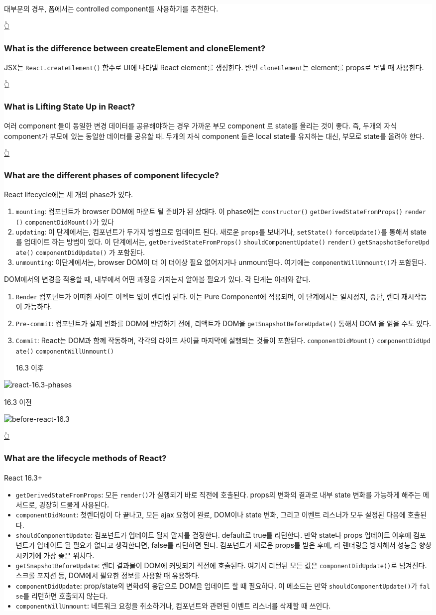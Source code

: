 ```javascript
```

대부분의 경우, 폼에서는 controlled component를 사용하기를 추천한다.

[👆](#table-of-contents)

### What is the difference between createElement and cloneElement?

JSX는 `React.createElement()` 함수로 UI에 나타낼 React element를 생성한다. 반면 `cloneElement`는 element를 props로 보낼 때 사용한다.

[👆](#table-of-contents)

### What is Lifting State Up in React?

여러 component 들이 동일한 변경 데이터를 공유해야하는 경우 가까운 부모 component 로 state를 올리는 것이 좋다. 즉, 두개의 자식 component가 부모에 있는 동일한 데이터를 공유할 때. 두개의 자식 component 들은 local state를 유지하는 대신, 부모로 state를 올려야 한다.

[👆](#table-of-contents)

### What are the different phases of component lifecycle?

React lifecycle에는 세 개의 phase가 있다.

1. `mounting`: 컴포넌트가 browser DOM에 마운트 될 준비가 된 상태다. 이 phase에는 `constructor()` `getDerivedStateFromProps()` `render()` `componentDidMount()`가 있다
2. `updating`: 이 단계에서는, 컴포넌트가 두가지 방법으로 업데이트 된다. 새로운 `props`를 보내거나, `setState()` `forceUpdate()`를 통해서 state를 업데이트 하는 방법이 있다. 이 단계에서는, `getDerivedStateFromProps()` `shouldComponentUpdate()` `render()` `getSnapshotBeforeUpdate()` `componentDidUpdate()` 가 포함된다.
3. `unmounting`: 이단계에서는, browser DOM이 더 이 더이상 필요 없어지거나 unmount된다. 여기에는 `componentWillUnmount()`가 포함된다.

DOM에서의 변경을 적용할 때, 내부에서 어떤 과정을 거치는지 알아볼 필요가 있다. 각 단계는 아래와 같다.

1. `Render` 컴포넌트가 어떠한 사이드 이펙트 없이 렌더링 된다. 이는 Pure Component에 적용되며, 이 단계에서는 일시정지, 중단, 렌더 재시작등이 가능하다.
2. `Pre-commit`: 컴포넌트가 실제 변화를 DOM에 반영하기 전에, 리액트가 DOM을 `getSnapshotBeforeUpdate()` 통해서 DOM 을 읽을 수도 있다.
3. `Commit`: React는 DOM과 함꼐 작동하며, 각각의 라이프 사이클 마지막에 실행되는 것들이 포함된다. `componentDidMount()` `componentDidUpdate()` `componentWillUnmount()`

   16.3 이후

![react-16.3-phases](https://github.com/sudheerj/reactjs-interview-questions/raw/master../../../images/phases16.3.jpg?raw=true)

16.3 이전

![before-react-16.3](https://github.com/sudheerj/reactjs-interview-questions/blob/master../../../images/phases.png?raw=true)

[👆](#table-of-contents)

### What are the lifecycle methods of React?

React 16.3+

- `getDerivedStateFromProps`: 모든 `render()`가 실행되기 바로 직전에 호출된다. props의 변화의 결과로 내부 state 변화를 가능하게 해주는 메서드로, 굉장히 드물게 사용된다.
- `componentDidMount`: 첫렌더링이 다 끝나고, 모든 ajax 요청이 완료, DOM이나 state 변화, 그리고 이벤트 리스너가 모두 설정된 다음에 호출된다.
- `shouldComponentUpdate`: 컴포넌트가 업데이트 될지 말지를 결정한다. default로 true를 리턴한다. 만약 state나 props 업데이트 이후에 컴포넌트가 업데이트 될 필요가 없다고 생각한다면, false를 리턴하면 된다. 컴포넌트가 새로운 props를 받은 후에, 리 렌더링을 방지해서 성능을 향상시키기에 가장 좋은 위치다.
- `getSnapshotBeforeUpdate`: 렌더 결과물이 DOM에 커밋되기 직전에 호출된다. 여기서 리턴된 모든 값은 `componentDidUpdate()`로 넘겨진다. 스크롤 포지션 등, DOM에서 필요한 정보를 사용할 때 유용하다.
- `componentDidUpdate`: prop/state의 변화d의 응답으로 DOM을 업데이트 할 때 필요하다. 이 메소드는 만약 `shouldComponentUpdate()`가 `false`를 리턴하면 호출되지 않는다.
- `componentWillUnmount`: 네트워크 요청을 취소하거나, 컴포넌트와 관련된 이벤트 리스너를 삭제할 때 쓰인다.
